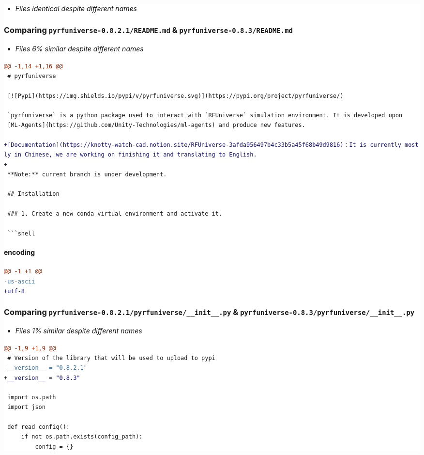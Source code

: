  * *Files identical despite different names*

### Comparing `pyrfuniverse-0.8.2.1/README.md` & `pyrfuniverse-0.8.3/README.md`

 * *Files 6% similar despite different names*

```diff
@@ -1,14 +1,16 @@
 # pyrfuniverse
 
 [![Pypi](https://img.shields.io/pypi/v/pyrfuniverse.svg)](https://pypi.org/project/pyrfuniverse/)
 
 `pyrfuniverse` is a python package used to interact with `RFUniverse` simulation environment. It is developed upon
 [ML-Agents](https://github.com/Unity-Technologies/ml-agents) and produce new features.
 
+[Documentation](https://knotty-watch-cad.notion.site/RFUniverse-3afda956497b4c33b5a45f68b49d9816)：It is currently mostly in Chinese, we are working on finishing it and translating to English.
+
 **Note:** current branch is under development.
 
 ## Installation
 
 ### 1. Create a new conda virtual environment and activate it.
 
 ```shell
```

#### encoding

```diff
@@ -1 +1 @@
-us-ascii
+utf-8
```

### Comparing `pyrfuniverse-0.8.2.1/pyrfuniverse/__init__.py` & `pyrfuniverse-0.8.3/pyrfuniverse/__init__.py`

 * *Files 1% similar despite different names*

```diff
@@ -1,9 +1,9 @@
 # Version of the library that will be used to upload to pypi
-__version__ = "0.8.2.1"
+__version__ = "0.8.3"
 
 import os.path
 import json
 
 def read_config():
     if not os.path.exists(config_path):
         config = {}
```
